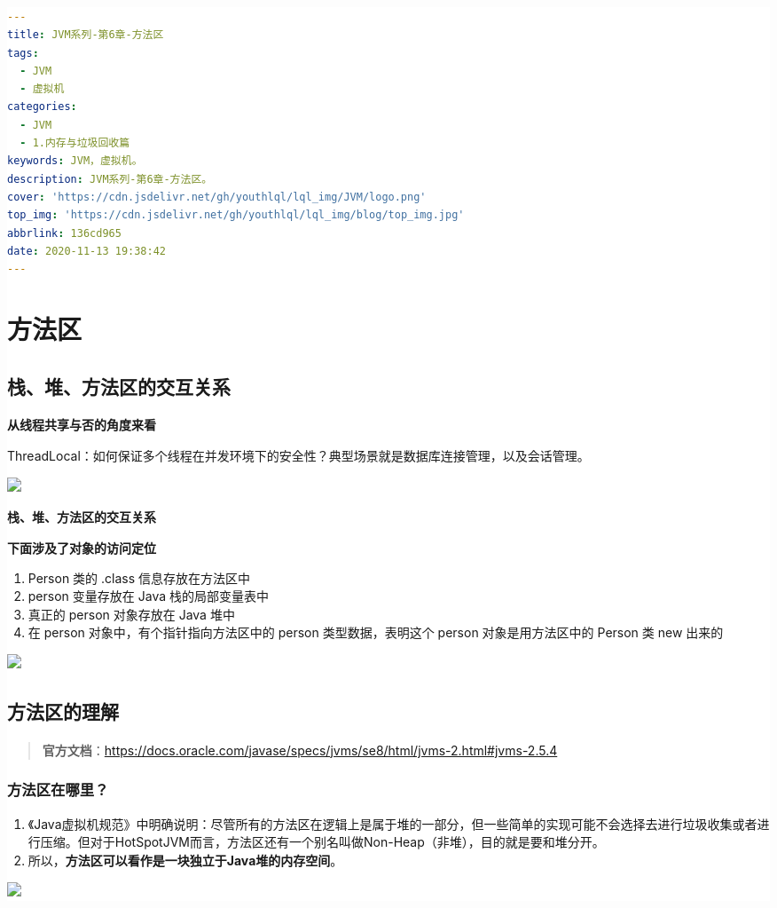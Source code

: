 ```yaml
---
title: JVM系列-第6章-方法区
tags:
  - JVM
  - 虚拟机
categories:
  - JVM
  - 1.内存与垃圾回收篇
keywords: JVM，虚拟机。
description: JVM系列-第6章-方法区。
cover: 'https://cdn.jsdelivr.net/gh/youthlql/lql_img/JVM/logo.png'
top_img: 'https://cdn.jsdelivr.net/gh/youthlql/lql_img/blog/top_img.jpg'
abbrlink: 136cd965
date: 2020-11-13 19:38:42
---
```




# 方法区

栈、堆、方法区的交互关系
--------------

**从线程共享与否的角度来看**

ThreadLocal：如何保证多个线程在并发环境下的安全性？典型场景就是数据库连接管理，以及会话管理。

<img src="https://cdn.jsdelivr.net/gh/youthlql/lql_img_002/JVM/chapter_006/0001.png">

**栈、堆、方法区的交互关系**

**下面涉及了对象的访问定位**

1.  Person 类的 .class 信息存放在方法区中
2.  person 变量存放在 Java 栈的局部变量表中
3.  真正的 person 对象存放在 Java 堆中
4.  在 person 对象中，有个指针指向方法区中的 person 类型数据，表明这个 person 对象是用方法区中的 Person 类 new 出来的

<img src="https://cdn.jsdelivr.net/gh/youthlql/lql_img_002/JVM/chapter_006/0002.png">

方法区的理解
--------

> **官方文档**：https://docs.oracle.com/javase/specs/jvms/se8/html/jvms-2.html#jvms-2.5.4

### 方法区在哪里？

1.  《Java虚拟机规范》中明确说明：尽管所有的方法区在逻辑上是属于堆的一部分，但一些简单的实现可能不会选择去进行垃圾收集或者进行压缩。但对于HotSpotJVM而言，方法区还有一个别名叫做Non-Heap（非堆），目的就是要和堆分开。
3.  所以，**方法区可以看作是一块独立于Java堆的内存空间**。

<img src="https://cdn.jsdelivr.net/gh/youthlql/lql_img_002/JVM/chapter_006/0003.png">
